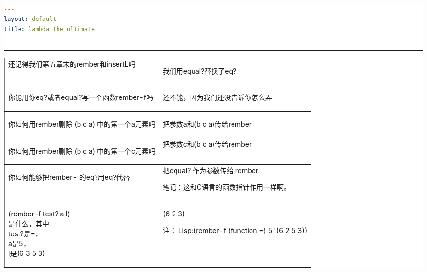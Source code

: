 ```yaml
---
layout: default
title: lambda the ultimate
---
```


---
<table border="1"><tr><td>
还记得我们第五章末的rember和insertL吗

</td><td>

我们用equal?替换了eq?
</td></tr>
<tr><td>


你能用你eq?或者equal?写一个函数rember-f吗

</td><td>

还不能，因为我们还没告诉你怎么弄

</td></tr>
<tr><td>

你如何用rember删除 (b c a) 中的第一个a元素吗

</td><td>

把参数a和(b c a)传给rember

</td></tr><tr><td>


你如何用rember删除 (b c a) 中的第一个c元素吗
</td><td>
把参数c和(b c a)传给rember

</td></tr><tr><td>

你如何能够把rember-f的eq?用eq?代替
</td><td>
把equal? 作为参数传给 rember

笔记：这和C语言的函数指针作用一样啊。

</td></tr><tr><td>

(rember-f test? a l)  
是什么，其中  
test?是=，  
a是5，  
l是(6 3 5 3)
</td><td>

(6 2 3)  

注：
Lisp:(rember-f (function =) 5 '(6 2 5 3))
